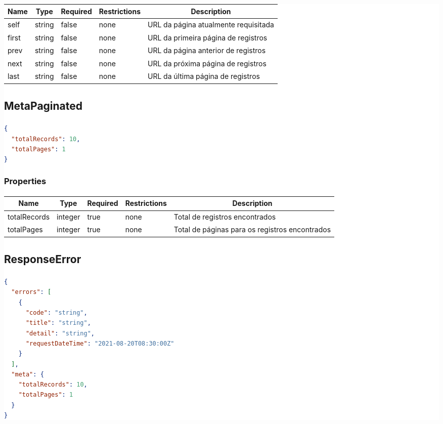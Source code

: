 |Name|Type|Required|Restrictions|Description|
|---|---|---|---|---|
|self|string|false|none|URL da página atualmente requisitada|
|first|string|false|none|URL da primeira página de registros|
|prev|string|false|none|URL da página anterior de registros|
|next|string|false|none|URL da próxima página de registros|
|last|string|false|none|URL da última página de registros|

<h2 id="tocS_MetaPaginated">MetaPaginated</h2>

<a id="schemametapaginated"></a>
<a id="schema_MetaPaginated"></a>
<a id="tocSmetapaginated"></a>
<a id="tocsmetapaginated"></a>

```json
{
  "totalRecords": 10,
  "totalPages": 1
}

```

### Properties

|Name|Type|Required|Restrictions|Description|
|---|---|---|---|---|
|totalRecords|integer|true|none|Total de registros encontrados|
|totalPages|integer|true|none|Total de páginas para os registros encontrados|

<h2 id="tocS_ResponseError">ResponseError</h2>

<a id="schemaresponseerror"></a>
<a id="schema_ResponseError"></a>
<a id="tocSresponseerror"></a>
<a id="tocsresponseerror"></a>

```json
{
  "errors": [
    {
      "code": "string",
      "title": "string",
      "detail": "string",
      "requestDateTime": "2021-08-20T08:30:00Z"
    }
  ],
  "meta": {
    "totalRecords": 10,
    "totalPages": 1
  }
}

```
